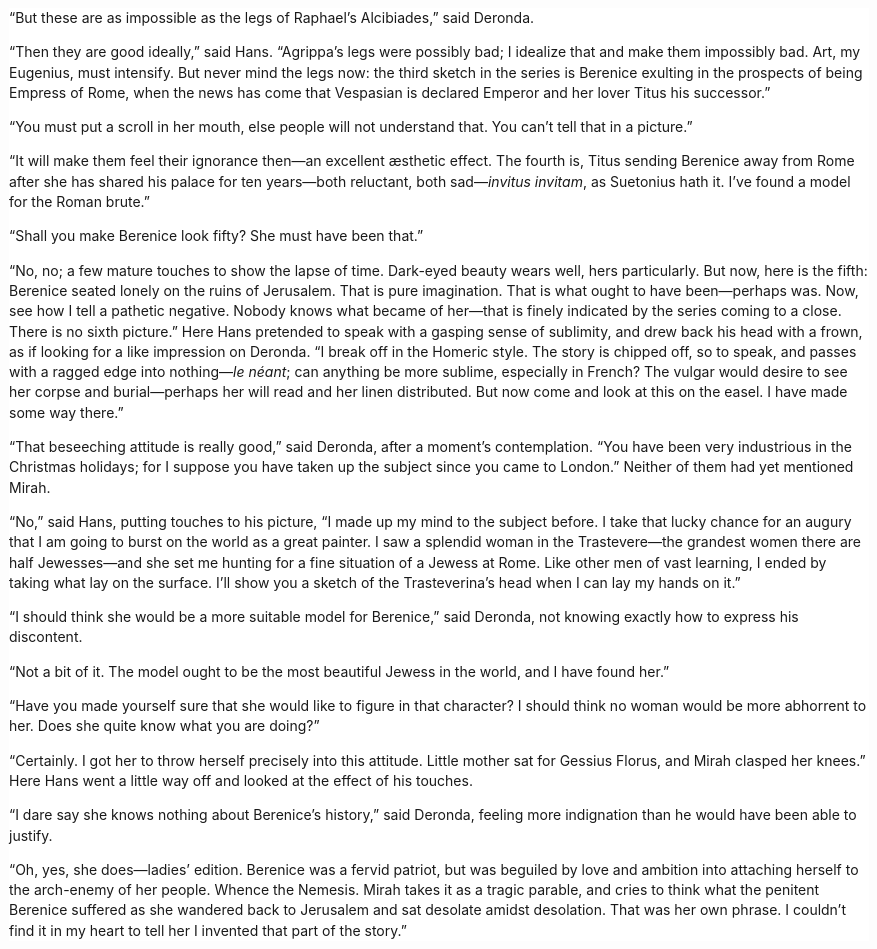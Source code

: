 “But these are as impossible as the legs of Raphael’s Alcibiades,” said Deronda. 

“Then they are good ideally,” said Hans. “Agrippa’s legs were possibly bad; I idealize that and make them impossibly bad. Art, my Eugenius, must intensify. But never mind the legs now: the third sketch in the series is Berenice exulting in the prospects of being Empress of Rome, when the news has come that Vespasian is declared Emperor and her lover Titus his successor.” 

“You must put a scroll in her mouth, else people will not understand that. You can’t tell that in a picture.” 

“It will make them feel their ignorance then—an excellent æsthetic effect. The fourth is, Titus sending Berenice away from Rome after she has shared his palace for ten years—both reluctant, both sad—_invitus invitam_, as Suetonius hath it. I’ve found a model for the Roman brute.” 

“Shall you make Berenice look fifty? She must have been that.” 

“No, no; a few mature touches to show the lapse of time. Dark-eyed beauty wears well, hers particularly. But now, here is the fifth: Berenice seated lonely on the ruins of Jerusalem. That is pure imagination. That is what ought to have been—perhaps was. Now, see how I tell a pathetic negative. Nobody knows what became of her—that is finely indicated by the series coming to a close. There is no sixth picture.” Here Hans pretended to speak with a gasping sense of sublimity, and drew back his head with a frown, as if looking for a like impression on Deronda. “I break off in the Homeric style. The story is chipped off, so to speak, and passes with a ragged edge into nothing—_le néant_; can anything be more sublime, especially in French? The vulgar would desire to see her corpse and burial—perhaps her will read and her linen distributed. But now come and look at this on the easel. I have made some way there.” 

“That beseeching attitude is really good,” said Deronda, after a moment’s contemplation. “You have been very industrious in the Christmas holidays; for I suppose you have taken up the subject since you came to London.” Neither of them had yet mentioned Mirah. 

“No,” said Hans, putting touches to his picture, “I made up my mind to the subject before. I take that lucky chance for an augury that I am going to burst on the world as a great painter. I saw a splendid woman in the Trastevere—the grandest women there are half Jewesses—and she set me hunting for a fine situation of a Jewess at Rome. Like other men of vast learning, I ended by taking what lay on the surface. I’ll show you a sketch of the Trasteverina’s head when I can lay my hands on it.” 

“I should think she would be a more suitable model for Berenice,” said Deronda, not knowing exactly how to express his discontent. 

“Not a bit of it. The model ought to be the most beautiful Jewess in the world, and I have found her.” 

“Have you made yourself sure that she would like to figure in that character? I should think no woman would be more abhorrent to her. Does she quite know what you are doing?” 

“Certainly. I got her to throw herself precisely into this attitude. Little mother sat for Gessius Florus, and Mirah clasped her knees.” Here Hans went a little way off and looked at the effect of his touches. 

“I dare say she knows nothing about Berenice’s history,” said Deronda, feeling more indignation than he would have been able to justify. 

“Oh, yes, she does—ladies’ edition. Berenice was a fervid patriot, but was beguiled by love and ambition into attaching herself to the arch-enemy of her people. Whence the Nemesis. Mirah takes it as a tragic parable, and cries to think what the penitent Berenice suffered as she wandered back to Jerusalem and sat desolate amidst desolation. That was her own phrase. I couldn’t find it in my heart to tell her I invented that part of the story.” 
